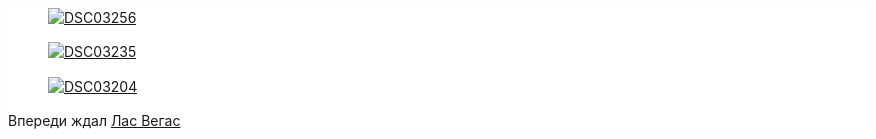 <figure itemprop="associatedMedia" itemscope itemtype="http://schema.org/ImageObject">
  <a href="https://content.11route.com/posts/2009/road-trip-grand-canyon/12839999575_69d9e83db7_o.jpg" itemprop="contentUrl" data-size="1600x1071">
    <img src="/images/bg.png" data-src="https://content.11route.com/posts/2009/road-trip-grand-canyon/12839999575_02800db041_b.jpg" width="1024" height="685" itemprop="thumbnail" alt="DSC03256" />
  </a>
</figure>

<figure itemprop="associatedMedia" itemscope itemtype="http://schema.org/ImageObject">
  <a href="https://content.11route.com/posts/2009/road-trip-grand-canyon/12840431704_3f7bc1fb00_o.jpg" itemprop="contentUrl" data-size="1071x1600">
    <img src="/images/bg.png" data-src="https://content.11route.com/posts/2009/road-trip-grand-canyon/12840431704_dbf223963c_b.jpg" width="685" height="1024" itemprop="thumbnail" alt="DSC03235" />
  </a>
</figure>

<figure itemprop="associatedMedia" itemscope itemtype="http://schema.org/ImageObject">
  <a href="https://content.11route.com/posts/2009/road-trip-grand-canyon/12840062593_193b6d2a97_o.jpg" itemprop="contentUrl" data-size="1600x1071">
    <img src="/images/bg.png" data-src="https://content.11route.com/posts/2009/road-trip-grand-canyon/12840062593_e6a988c78b_b.jpg" width="1024" height="685" itemprop="thumbnail" alt="DSC03204" />
  </a>
</figure>


Впереди ждал <a href="/road-trip-las-vegas" title="Road Trip, Лас Вегас">Лас Вегас</a>
